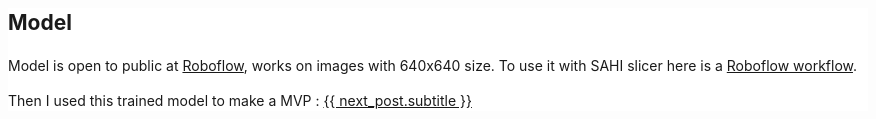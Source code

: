 ## Model

Model is open to public at [Roboflow](https://universe.roboflow.com/catundertheleaf/musicscanner/model/2), works on images with 640x640 size. To use it with SAHI slicer here is a [Roboflow workflow](https://app.roboflow.com/workflows/embed/eyJhbGciOiJIUzI1NiIsInR5cCI6IkpXVCJ9.eyJ3b3JrZmxvd0lkIjoiY1lUVDlxQkU3V2JoUnNPSTN3RzkiLCJ3b3Jrc3BhY2VJZCI6ImJmb3hjbEViWjNTTml1RU9Db0YzVE9na3hSNjMiLCJ1c2VySWQiOiJiZm94Y2xFYlozU05pdUVPQ29GM1RPZ2t4UjYzIiwiaWF0IjoxNzMwOTExNjAzfQ.vorpFY3vzBu4ykAU06hFvMuW6Zq9ZIjkWrBRnoJZDBQ).
    
Then I used this trained model to make a MVP : <a href="{{next_post.url | escape}}">{{ next_post.subtitle }}</a>


[^1]: L. Tuggener, Y. P. Satyawan, A. Pacha, J. Schmidhuberand T. Stadelmann, “DeepScoresV2”. Zenodo, Sep. 02, 2020. doi: 10.5281/zenodo.4012193.